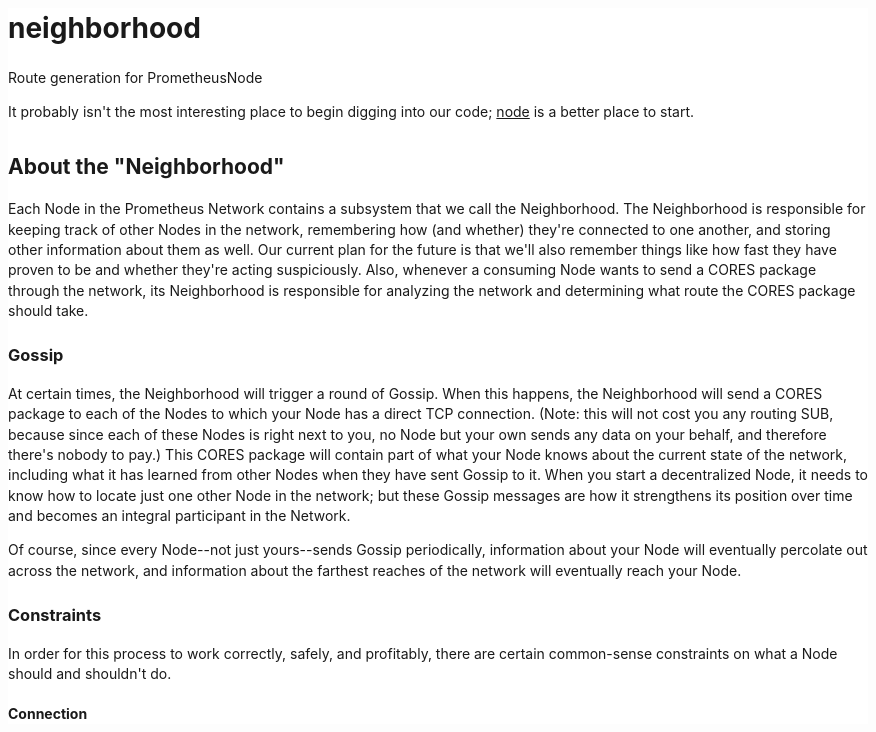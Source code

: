 # neighborhood
Route generation for PrometheusNode

It probably isn't the most interesting place to begin digging into our code;
[node](https://github.com/The-Dreadnought/Prometheus-Network/tree/master/node)
is a better place to start.

## About the "Neighborhood"

Each Node in the Prometheus Network contains a subsystem that we call the Neighborhood. The Neighborhood is
responsible for keeping track of other Nodes in the network, remembering how (and whether) they're connected to one
another, and storing other information about them as well. Our current plan for the future is that we'll also remember 
things like how fast they have proven to be and whether they're acting suspiciously. Also, whenever a consuming Node
wants to send a CORES package through the network, its Neighborhood is responsible for analyzing the network and
determining what route the CORES package should take.

### Gossip

At certain times, the Neighborhood will trigger a round of Gossip. When this happens, the Neighborhood will send a
CORES package to each of the Nodes to which your Node has a direct TCP connection. (Note: this will not cost you any 
routing SUB, because since each of these Nodes is right next to you, no Node but your own sends any data on your behalf,
and therefore there's nobody to pay.) This CORES package will contain part of what your Node knows about the current 
state of the network, including what it has learned from other Nodes when they have sent Gossip to it. When you start 
a decentralized Node, it needs to know how to locate just one other Node in the network; but these Gossip messages are
how it strengthens its position over time and becomes an integral participant in the Network.

Of course, since every Node--not just yours--sends Gossip periodically, information about your Node will eventually
percolate out across the network, and information about the farthest reaches of the network will eventually reach your
Node.

### Constraints

In order for this process to work correctly, safely, and profitably, there are certain common-sense constraints on what
a Node should and shouldn't do.

#### Connection
